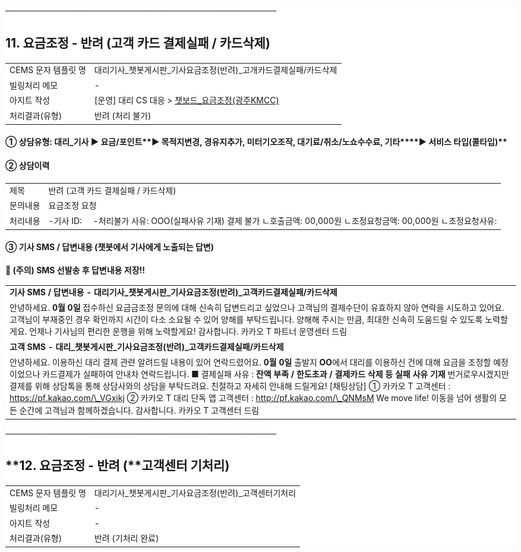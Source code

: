 **──────────────────────────────────────────────**

**11. 요금조정 - 반려 (고객 카드 결제실패 / 카드삭제)**
-------------------------------------

|  |  |
| --- | --- |
| CEMS 문자 템플릿 명 | 대리기사\_챗봇게시판\_기사요금조정(반려)\_고개카드결제실패/카드삭제 |
| 빌링처리 메모 | - |
| 아지트 작성 | [운영] 대리 CS 대응 > [챗보드\_요금조정(광주KMCC)](https://ext.agit.in/g/300016075/wall/new?template=55992) |
| 처리결과(유형) | 반려 (처리 불가) |

#### 

#### **①** **상담유형: 대리\_기사 ▶ 요금/포인트****▶ 목적지변경, 경유지추가, 미터기오조작, 대기료/취소/노쇼수수료, 기타****▶ 서비스 타입(콜타입)**

#### **②** **상담이력**

|  |  |
| --- | --- |
| 제목 | 반려 (고객 카드 결제실패 / 카드삭제) |
| 문의내용 | 요금조정 요청 |
| 처리내용 | -기사 ID:     -처리불가 사유: OOO(실패사유 기재) 결제 불가 ㄴ호출금액: 00,000원 ㄴ조정요청금액: 00,000원 ㄴ조정요청사유: |

#### **③ 기사 SMS / 답변내용 (챗봇에서 기사에게 노출되는 답변)**

****🚨 (주의) SMS 선발송 후 답변내용 저장!!****

|  |
| --- |
| **기사 SMS / 답변내용 - 대리기사\_챗봇게시판\_기사요금조정(반려)\_고객카드결제실패/카드삭제** |
| 안녕하세요.  **0월 0일** 접수하신 요금금조정 문의에 대해 신속히 답변드리고 싶었으나 고객님의 결제수단이 유효하지 않아 연락을 시도하고 있어요.  고객님이 부재중인 경우 확인까지 시간이 다소 소요될 수 있어 양해를 부탁드립니다. 양해해 주시는 만큼, 최대한 신속히 도움드릴 수 있도록 노력할게요.  언제나 기사님의 편리한 운행을 위해 노력할게요! 감사합니다.  카카오 T 파트너 운영센터 드림 |
| **고객 SMS - 대리\_챗봇게시판\_기사요금조정(반려)\_고객카드결제실패/카드삭제** |
| 안녕하세요.  이용하신 대리 결제 관련 알려드릴 내용이 있어 연락드렸어요.  **0월 0일** 출발지 **OO**에서 대리를 이용하신 건에 대해  요금을 조정할 예정이었으나 카드결제가 실패하여 안내차 연락드립니다.  ■ 결제실패 사유 : **잔액 부족 / 한도초과 / 결제카드 삭제 등 실패 사유 기재**  번거로우시겠지만 결제를 위해 상담톡을 통해 상담사와의 상담을 부탁드려요. 친절하고 자세히 안내해 드릴게요!  [채팅상담] ① 카카오 T 고객센터 : https://pf.kakao.com/\_VGxikj ② 카카오 T 대리 단독 앱 고객센터 : http://pf.kakao.com/\_QNMsM  We move life! 이동을 넘어 생활의 모든 순간에 고객님과 함께하겠습니다. 감사합니다.  카카오 T 고객센터 드림 |

**──────────────────────────────────────────────**

**12. 요금조정 - 반려 (****고객센터 기처리)**
--------------------------------

|  |  |
| --- | --- |
| CEMS 문자 템플릿 명 | 대리기사\_챗봇게시판\_기사요금조정(반려)\_고객센터기처리 |
| 빌링처리 메모 | - |
| 아지트 작성 | - |
| 처리결과(유형) | 반려 (기처리 완료) |
